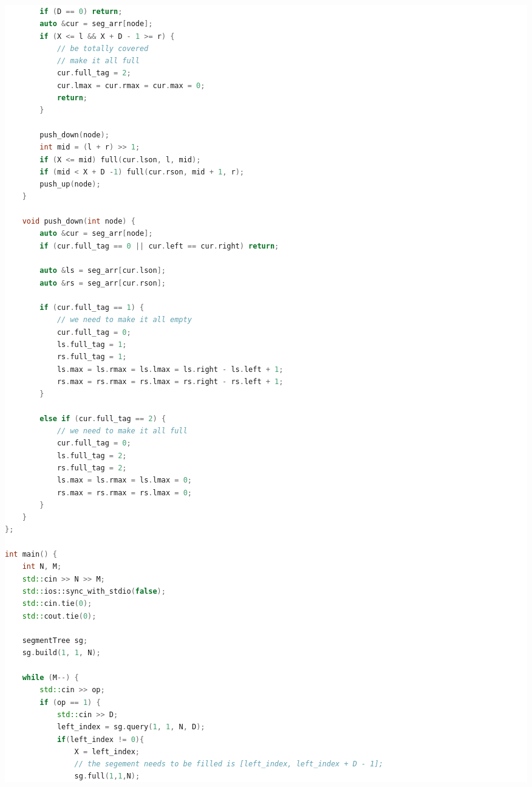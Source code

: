```cpp
        if (D == 0) return;
        auto &cur = seg_arr[node];
        if (X <= l && X + D - 1 >= r) {
            // be totally covered
            // make it all full
            cur.full_tag = 2;
            cur.lmax = cur.rmax = cur.max = 0;
            return;
        }

        push_down(node);
        int mid = (l + r) >> 1;
        if (X <= mid) full(cur.lson, l, mid);
        if (mid < X + D -1) full(cur.rson, mid + 1, r);
        push_up(node);
    }

    void push_down(int node) {
        auto &cur = seg_arr[node];
        if (cur.full_tag == 0 || cur.left == cur.right) return;

        auto &ls = seg_arr[cur.lson];
        auto &rs = seg_arr[cur.rson];

        if (cur.full_tag == 1) {
            // we need to make it all empty
            cur.full_tag = 0;
            ls.full_tag = 1;
            rs.full_tag = 1;
            ls.max = ls.rmax = ls.lmax = ls.right - ls.left + 1;
            rs.max = rs.rmax = rs.lmax = rs.right - rs.left + 1;
        }

        else if (cur.full_tag == 2) {
            // we need to make it all full
            cur.full_tag = 0;
            ls.full_tag = 2;
            rs.full_tag = 2;
            ls.max = ls.rmax = ls.lmax = 0;
            rs.max = rs.rmax = rs.lmax = 0;
        }
    }
};

int main() {
    int N, M;
    std::cin >> N >> M;
    std::ios::sync_with_stdio(false);
    std::cin.tie(0);
    std::cout.tie(0);

    segmentTree sg;
    sg.build(1, 1, N);

    while (M--) {
        std::cin >> op;
        if (op == 1) {
            std::cin >> D;
            left_index = sg.query(1, 1, N, D);
            if(left_index != 0){
                X = left_index;
                // the segement needs to be filled is [left_index, left_index + D - 1];
                sg.full(1,1,N);
```